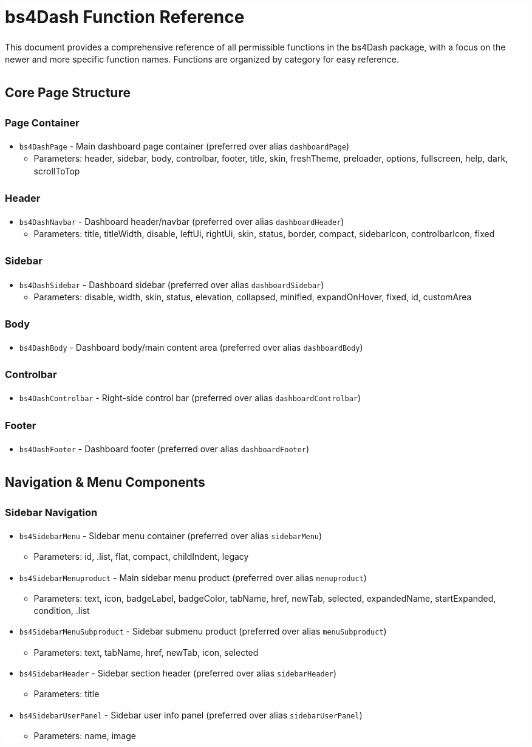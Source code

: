 # bs4Dash Function Reference

This document provides a comprehensive reference of all permissible functions in the bs4Dash package, with a focus on the newer and more specific function names. Functions are organized by category for easy reference.

## Core Page Structure

### Page Container
- `bs4DashPage` - Main dashboard page container (preferred over alias `dashboardPage`)
  - Parameters: header, sidebar, body, controlbar, footer, title, skin, freshTheme, preloader, options, fullscreen, help, dark, scrollToTop

### Header 
- `bs4DashNavbar` - Dashboard header/navbar (preferred over alias `dashboardHeader`)
  - Parameters: title, titleWidth, disable, leftUi, rightUi, skin, status, border, compact, sidebarIcon, controlbarIcon, fixed

### Sidebar
- `bs4DashSidebar` - Dashboard sidebar (preferred over alias `dashboardSidebar`) 
  - Parameters: disable, width, skin, status, elevation, collapsed, minified, expandOnHover, fixed, id, customArea

### Body
- `bs4DashBody` - Dashboard body/main content area (preferred over alias `dashboardBody`)

### Controlbar
- `bs4DashControlbar` - Right-side control bar (preferred over alias `dashboardControlbar`)

### Footer
- `bs4DashFooter` - Dashboard footer (preferred over alias `dashboardFooter`)

## Navigation & Menu Components

### Sidebar Navigation
- `bs4SidebarMenu` - Sidebar menu container (preferred over alias `sidebarMenu`)
  - Parameters: id, .list, flat, compact, childIndent, legacy

- `bs4SidebarMenuproduct` - Main sidebar menu product (preferred over alias `menuproduct`)
  - Parameters: text, icon, badgeLabel, badgeColor, tabName, href, newTab, selected, expandedName, startExpanded, condition, .list

- `bs4SidebarMenuSubproduct` - Sidebar submenu product (preferred over alias `menuSubproduct`) 
  - Parameters: text, tabName, href, newTab, icon, selected

- `bs4SidebarHeader` - Sidebar section header (preferred over alias `sidebarHeader`)
  - Parameters: title

- `bs4SidebarUserPanel` - Sidebar user info panel (preferred over alias `sidebarUserPanel`)
  - Parameters: name, image
